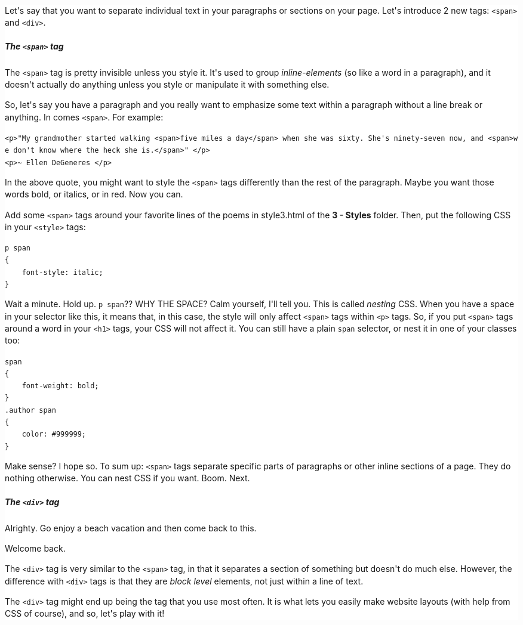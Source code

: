 Let's say that you want to separate individual text in your paragraphs or sections on your page. Let's introduce 2 new tags: `<span>` and `<div>`.

##### The `<span>` tag
The `<span>` tag is pretty invisible unless you style it. It's used to group _inline-elements_ (so like a word in a paragraph), and it doesn't actually do anything unless you style or manipulate it with something else.

So, let's say you have a paragraph and you really want to emphasize some text within a paragraph without a line break or anything. In comes `<span>`. For example:

    <p>"My grandmother started walking <span>five miles a day</span> when she was sixty. She's ninety-seven now, and <span>we don't know where the heck she is.</span>" </p>
    <p>~ Ellen DeGeneres </p>

In the above quote, you might want to style the `<span>` tags differently than the rest of the paragraph. Maybe you want those words bold, or italics, or in red. Now you can.

Add some `<span>` tags around your favorite lines of the poems in style3.html of the **3 - Styles** folder. Then, put the following CSS in your `<style>` tags:

    p span
    {
    	font-style: italic;
    }

Wait a minute. Hold up. `p span`?? WHY THE SPACE? Calm yourself, I'll tell you. This is called _nesting_ CSS. When you have a space in your selector like this, it means that, in this case, the style will only affect `<span>` tags within `<p>` tags. So, if you put `<span>` tags around a word in your `<h1>` tags, your CSS will not affect it. You can still have a plain `span` selector, or nest it in one of your classes too:

    span
    {
    	font-weight: bold;
    }
    .author span
    {
    	color: #999999;
    }

Make sense? I hope so. To sum up: `<span>` tags separate specific parts of paragraphs or other inline sections of a page. They do nothing otherwise. You can nest CSS if you want. Boom. Next.

##### The `<div>` tag

Alrighty. Go enjoy a beach vacation and then come back to this.

Welcome back.

The `<div>` tag is very similar to the `<span>` tag, in that it separates a section of something but doesn't do much else. However, the difference with `<div>` tags is that they are _block level_ elements, not just within a line of text.

The `<div>` tag might end up being the tag that you use most often. It is what lets you easily make website layouts (with help from CSS of course), and so, let's play with it!
